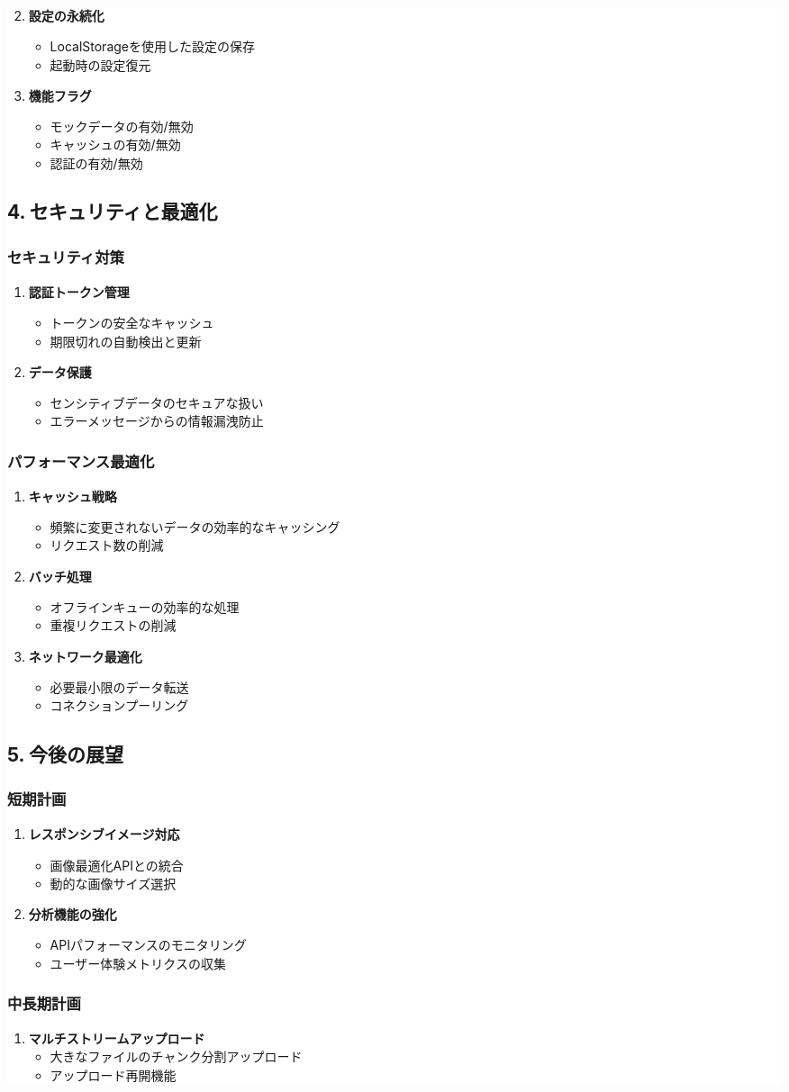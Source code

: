 2. **設定の永続化**
   - LocalStorageを使用した設定の保存
   - 起動時の設定復元

3. **機能フラグ**
   - モックデータの有効/無効
   - キャッシュの有効/無効
   - 認証の有効/無効

## 4. セキュリティと最適化

### セキュリティ対策

1. **認証トークン管理**
   - トークンの安全なキャッシュ
   - 期限切れの自動検出と更新

2. **データ保護**
   - センシティブデータのセキュアな扱い
   - エラーメッセージからの情報漏洩防止

### パフォーマンス最適化

1. **キャッシュ戦略**
   - 頻繁に変更されないデータの効率的なキャッシング
   - リクエスト数の削減

2. **バッチ処理**
   - オフラインキューの効率的な処理
   - 重複リクエストの削減

3. **ネットワーク最適化**
   - 必要最小限のデータ転送
   - コネクションプーリング

## 5. 今後の展望

### 短期計画

1. **レスポンシブイメージ対応**
   - 画像最適化APIとの統合
   - 動的な画像サイズ選択

2. **分析機能の強化**
   - APIパフォーマンスのモニタリング
   - ユーザー体験メトリクスの収集

### 中長期計画

1. **マルチストリームアップロード**
   - 大きなファイルのチャンク分割アップロード
   - アップロード再開機能
